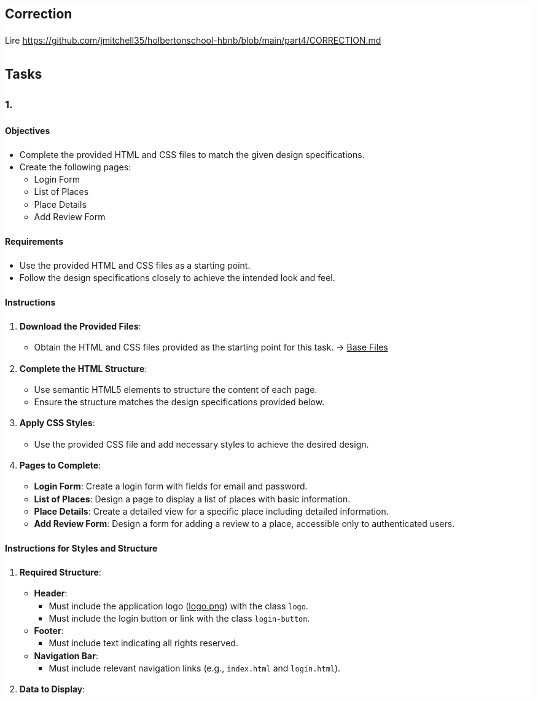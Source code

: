## Correction

Lire https://github.com/jmitchell35/holbertonschool-hbnb/blob/main/part4/CORRECTION.md

## Tasks

### 1.

#### Objectives

*   Complete the provided HTML and CSS files to match the given design specifications.
*   Create the following pages:
    *   Login Form
    *   List of Places
    *   Place Details
    *   Add Review Form

#### Requirements

*   Use the provided HTML and CSS files as a starting point.
*   Follow the design specifications closely to achieve the intended look and feel.

#### Instructions

1.  **Download the Provided Files**:
    
    *   Obtain the HTML and CSS files provided as the starting point for this task. -> [Base Files](/rltoken/pyvhhQxd6SWIxEfTeaHIRw "Base Files")
2.  **Complete the HTML Structure**:
    
    *   Use semantic HTML5 elements to structure the content of each page.
    *   Ensure the structure matches the design specifications provided below.
3.  **Apply CSS Styles**:
    
    *   Use the provided CSS file and add necessary styles to achieve the desired design.
4.  **Pages to Complete**:
    
    *   **Login Form**: Create a login form with fields for email and password.
    *   **List of Places**: Design a page to display a list of places with basic information.
    *   **Place Details**: Create a detailed view for a specific place including detailed information.
    *   **Add Review Form**: Design a form for adding a review to a place, accessible only to authenticated users.

#### Instructions for Styles and Structure

1.  **Required Structure**:
    
    *   **Header**:
        *   Must include the application logo ([logo.png](https://github.com/Holberton-Uy/hbnb-doc/blob/main/part4/base_files/images/logo.png "logo.png")) with the class `logo`.
        *   Must include the login button or link with the class `login-button`.
    *   **Footer**:
        *   Must include text indicating all rights reserved.
    *   **Navigation Bar**:
        *   Must include relevant navigation links (e.g., `index.html` and `login.html`).
2.  **Data to Display**:
    